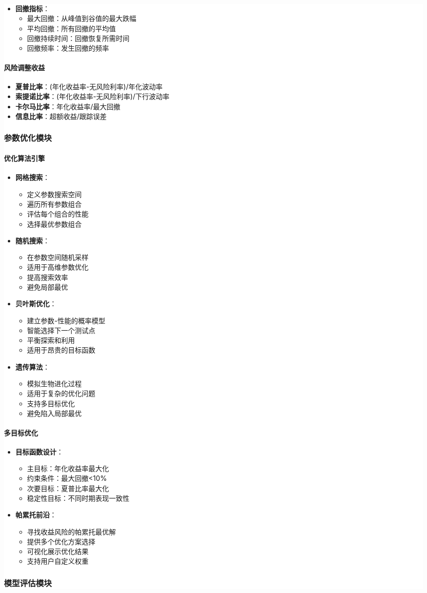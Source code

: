 - **回撤指标**：
  - 最大回撤：从峰值到谷值的最大跌幅
  - 平均回撤：所有回撤的平均值
  - 回撤持续时间：回撤恢复所需时间
  - 回撤频率：发生回撤的频率

#### 风险调整收益
- **夏普比率**：(年化收益率-无风险利率)/年化波动率
- **索提诺比率**：(年化收益率-无风险利率)/下行波动率
- **卡尔马比率**：年化收益率/最大回撤
- **信息比率**：超额收益/跟踪误差

### 参数优化模块

#### 优化算法引擎
- **网格搜索**：
  - 定义参数搜索空间
  - 遍历所有参数组合
  - 评估每个组合的性能
  - 选择最优参数组合

- **随机搜索**：
  - 在参数空间随机采样
  - 适用于高维参数优化
  - 提高搜索效率
  - 避免局部最优

- **贝叶斯优化**：
  - 建立参数-性能的概率模型
  - 智能选择下一个测试点
  - 平衡探索和利用
  - 适用于昂贵的目标函数

- **遗传算法**：
  - 模拟生物进化过程
  - 适用于复杂的优化问题
  - 支持多目标优化
  - 避免陷入局部最优

#### 多目标优化
- **目标函数设计**：
  - 主目标：年化收益率最大化
  - 约束条件：最大回撤<10%
  - 次要目标：夏普比率最大化
  - 稳定性目标：不同时期表现一致性

- **帕累托前沿**：
  - 寻找收益风险的帕累托最优解
  - 提供多个优化方案选择
  - 可视化展示优化结果
  - 支持用户自定义权重

### 模型评估模块
